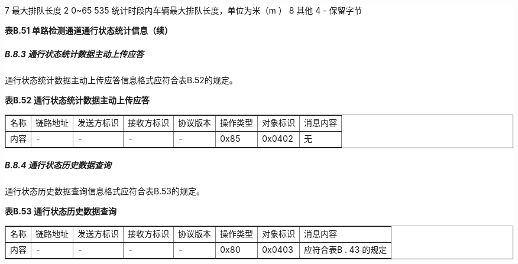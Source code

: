 <td>7 </td>
<td>最大排队长度</td>
<td>2 </td>
<td>0~65 535 </td>
<td>统计时段内车辆最大排队长度，单位为米（m ）</td>
</tr><tr>
<td>8 </td>
<td>其他</td>
<td>4 </td>
<td>-</td>
<td>保留字节</td>
</tr></table>





**表B.51 单路检测通道通行状态统计信息（续）**

##### B.8.3 通行状态统计数据主动上传应答

通行状态统计数据主动上传应答信息格式应符合表B.52的规定。

**表B.52 通行状态统计数据主动上传应答**

<table border="1" ><tr>
<td>名称</td>
<td>链路地址</td>
<td>发送方标识</td>
<td>接收方标识</td>
<td>协议版本</td>
<td>操作类型</td>
<td>对象标识</td>
<td>消息内容</td>
</tr><tr>
<td>内容</td>
<td>-</td>
<td>-</td>
<td>-</td>
<td>-</td>
<td>0x85 </td>
<td>0x0402 </td>
<td>无</td>
</tr></table>

##### B.8.4 通行状态历史数据查询

通行状态历史数据查询信息格式应符合表B.53的规定。

**表B.53 通行状态历史数据查询**

<table border="1" ><tr>
<td>名称</td>
<td>链路地址</td>
<td>发送方标识</td>
<td>接收方标识</td>
<td>协议版本</td>
<td>操作类型</td>
<td>对象标识</td>
<td>消息内容</td>
</tr><tr>
<td>内容</td>
<td>-</td>
<td>-</td>
<td>-</td>
<td>-</td>
<td>0x80 </td>
<td>0x0403 </td>
<td>应符合表B . 43 的规定</td>